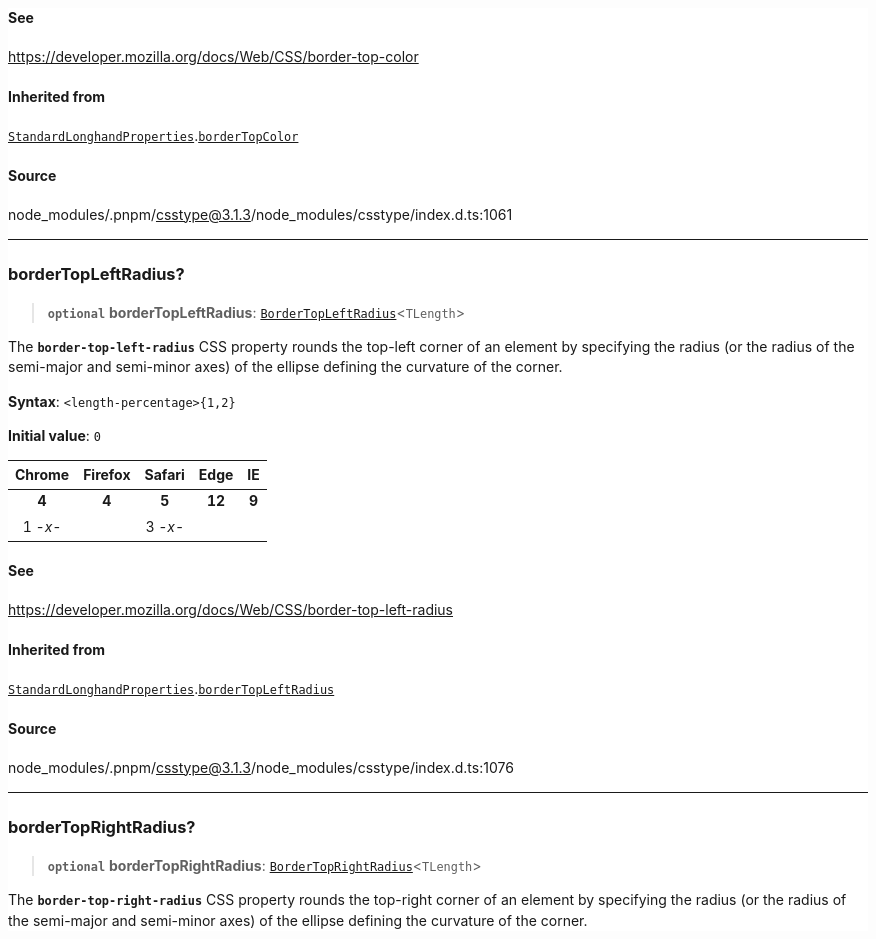 #### See

https://developer.mozilla.org/docs/Web/CSS/border-top-color

#### Inherited from

[`StandardLonghandProperties`](StandardLonghandProperties.md).[`borderTopColor`](StandardLonghandProperties.md#bordertopcolor)

#### Source

node\_modules/.pnpm/csstype@3.1.3/node\_modules/csstype/index.d.ts:1061

***

### borderTopLeftRadius?

> **`optional`** **borderTopLeftRadius**: [`BorderTopLeftRadius`](../type-aliases/BorderTopLeftRadius.md)\<`TLength`\>

The **`border-top-left-radius`** CSS property rounds the top-left corner of an element by specifying the radius (or the radius of the semi-major and semi-minor axes) of the ellipse defining the curvature of the corner.

**Syntax**: `<length-percentage>{1,2}`

**Initial value**: `0`

| Chrome  | Firefox | Safari  |  Edge  |  IE   |
| :-----: | :-----: | :-----: | :----: | :---: |
|  **4**  |  **4**  |  **5**  | **12** | **9** |
| 1 _-x-_ |         | 3 _-x-_ |        |       |

#### See

https://developer.mozilla.org/docs/Web/CSS/border-top-left-radius

#### Inherited from

[`StandardLonghandProperties`](StandardLonghandProperties.md).[`borderTopLeftRadius`](StandardLonghandProperties.md#bordertopleftradius)

#### Source

node\_modules/.pnpm/csstype@3.1.3/node\_modules/csstype/index.d.ts:1076

***

### borderTopRightRadius?

> **`optional`** **borderTopRightRadius**: [`BorderTopRightRadius`](../type-aliases/BorderTopRightRadius.md)\<`TLength`\>

The **`border-top-right-radius`** CSS property rounds the top-right corner of an element by specifying the radius (or the radius of the semi-major and semi-minor axes) of the ellipse defining the curvature of the corner.
